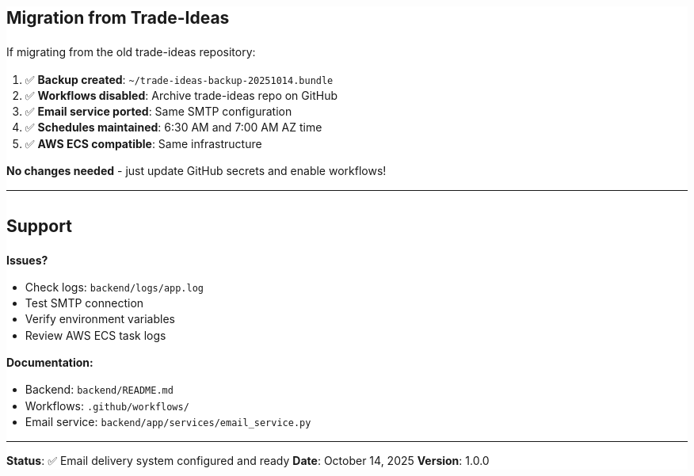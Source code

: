 
## Migration from Trade-Ideas

If migrating from the old trade-ideas repository:

1. ✅ **Backup created**: `~/trade-ideas-backup-20251014.bundle`
2. ✅ **Workflows disabled**: Archive trade-ideas repo on GitHub
3. ✅ **Email service ported**: Same SMTP configuration
4. ✅ **Schedules maintained**: 6:30 AM and 7:00 AM AZ time
5. ✅ **AWS ECS compatible**: Same infrastructure

**No changes needed** - just update GitHub secrets and enable workflows!

---

## Support

**Issues?**
- Check logs: `backend/logs/app.log`
- Test SMTP connection
- Verify environment variables
- Review AWS ECS task logs

**Documentation:**
- Backend: `backend/README.md`
- Workflows: `.github/workflows/`
- Email service: `backend/app/services/email_service.py`

---

**Status**: ✅ Email delivery system configured and ready
**Date**: October 14, 2025
**Version**: 1.0.0
